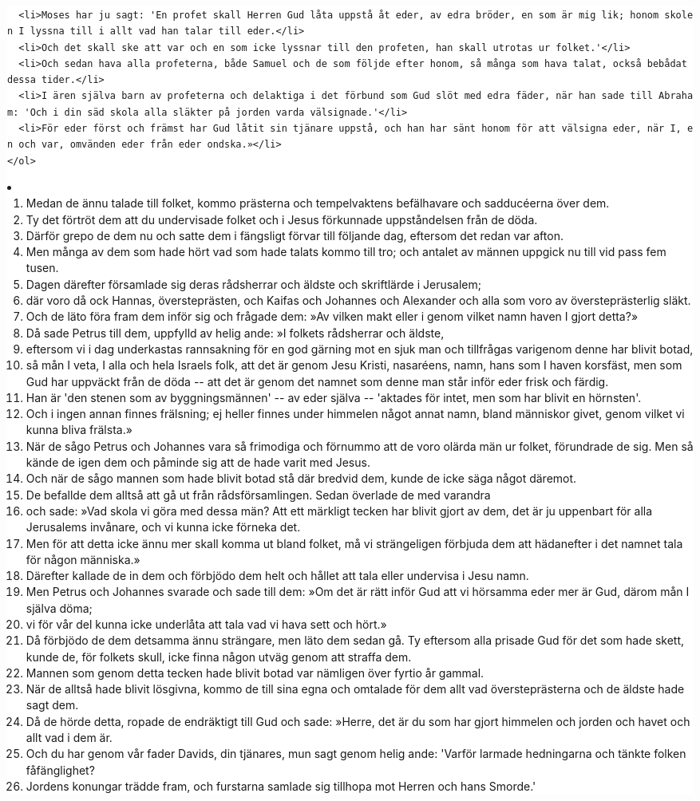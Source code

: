      <li>Moses har ju sagt: 'En profet skall Herren Gud låta uppstå åt eder, av edra bröder, en som är mig lik; honom skolen I lyssna till i allt vad han talar till eder.</li>
      <li>Och det skall ske att var och en som icke lyssnar till den profeten, han skall utrotas ur folket.'</li>
      <li>Och sedan hava alla profeterna, både Samuel och de som följde efter honom, så många som hava talat, också bebådat dessa tider.</li>
      <li>I ären själva barn av profeterna och delaktiga i det förbund som Gud slöt med edra fäder, när han sade till Abraham: 'Och i din säd skola alla släkter på jorden varda välsignade.'</li>
      <li>För eder först och främst har Gud låtit sin tjänare uppstå, och han har sänt honom för att välsigna eder, när I, en och var, omvänden eder från eder ondska.»</li>
    </ol>
  </li>
  <li>
    <ol>
      <li>Medan de ännu talade till folket, kommo prästerna och tempelvaktens befälhavare och sadducéerna över dem.</li>
      <li>Ty det förtröt dem att du undervisade folket och i Jesus förkunnade uppståndelsen från de döda.</li>
      <li>Därför grepo de dem nu och satte dem i fängsligt förvar till följande dag, eftersom det redan var afton.</li>
      <li>Men många av dem som hade hört vad som hade talats kommo till tro; och antalet av männen uppgick nu till vid pass fem tusen.</li>
      <li>Dagen därefter församlade sig deras rådsherrar och äldste och skriftlärde i Jerusalem;</li>
      <li>där voro då ock Hannas, översteprästen, och Kaifas och Johannes och Alexander och alla som voro av översteprästerlig släkt.</li>
      <li>Och de läto föra fram dem inför sig och frågade dem: »Av vilken makt eller i genom vilket namn haven I gjort detta?»</li>
      <li>Då sade Petrus till dem, uppfylld av helig ande: »I folkets rådsherrar och äldste,</li>
      <li>eftersom vi i dag underkastas rannsakning för en god gärning mot en sjuk man och tillfrågas varigenom denne har blivit botad,</li>
      <li>så mån I veta, I alla och hela Israels folk, att det är genom Jesu Kristi, nasaréens, namn, hans som I haven korsfäst, men som Gud har uppväckt från de döda -- att det är genom det namnet som denne man står inför eder frisk och färdig.</li>
      <li>Han är 'den stenen som av byggningsmännen' -- av eder själva -- 'aktades för intet, men som har blivit en hörnsten'.</li>
      <li>Och i ingen annan finnes frälsning; ej heller finnes under himmelen något annat namn, bland människor givet, genom vilket vi kunna bliva frälsta.»</li>
      <li>När de sågo Petrus och Johannes vara så frimodiga och förnummo att de voro olärda män ur folket, förundrade de sig.  Men så kände de igen dem och påminde sig att de hade varit med Jesus.</li>
      <li>Och när de sågo mannen som hade blivit botad stå där bredvid dem, kunde de icke säga något däremot.</li>
      <li>De befallde dem alltså att gå ut från rådsförsamlingen.  Sedan överlade de med varandra</li>
      <li>och sade: »Vad skola vi göra med dessa män?  Att ett märkligt tecken har blivit gjort av dem, det är ju uppenbart för alla Jerusalems invånare, och vi kunna icke förneka det.</li>
      <li>Men för att detta icke ännu mer skall komma ut bland folket, må vi strängeligen förbjuda dem att hädanefter i det namnet tala för någon människa.»</li>
      <li>Därefter kallade de in dem och förbjödo dem helt och hållet att tala eller undervisa i Jesu namn.</li>
      <li>Men Petrus och Johannes svarade och sade till dem: »Om det är rätt inför Gud att vi hörsamma eder mer är Gud, därom mån I själva döma;</li>
      <li>vi för vår del kunna icke underlåta att tala vad vi hava sett och hört.»</li>
      <li>Då förbjödo de dem detsamma ännu strängare, men läto dem sedan gå.  Ty eftersom alla prisade Gud för det som hade skett, kunde de, för folkets skull, icke finna någon utväg genom att straffa dem.</li>
      <li>Mannen som genom detta tecken hade blivit botad var nämligen över fyrtio år gammal.</li>
      <li>När de alltså hade blivit lösgivna, kommo de till sina egna och omtalade för dem allt vad översteprästerna och de äldste hade sagt dem.</li>
      <li>Då de hörde detta, ropade de endräktigt till Gud och sade: »Herre, det är du som har gjort himmelen och jorden och havet och allt vad i dem är.</li>
      <li>Och du har genom vår fader Davids, din tjänares, mun sagt genom helig ande: 'Varför larmade hedningarna och tänkte folken fåfänglighet?</li>
      <li>Jordens konungar trädde fram, och furstarna samlade sig tillhopa mot Herren och hans Smorde.'</li>